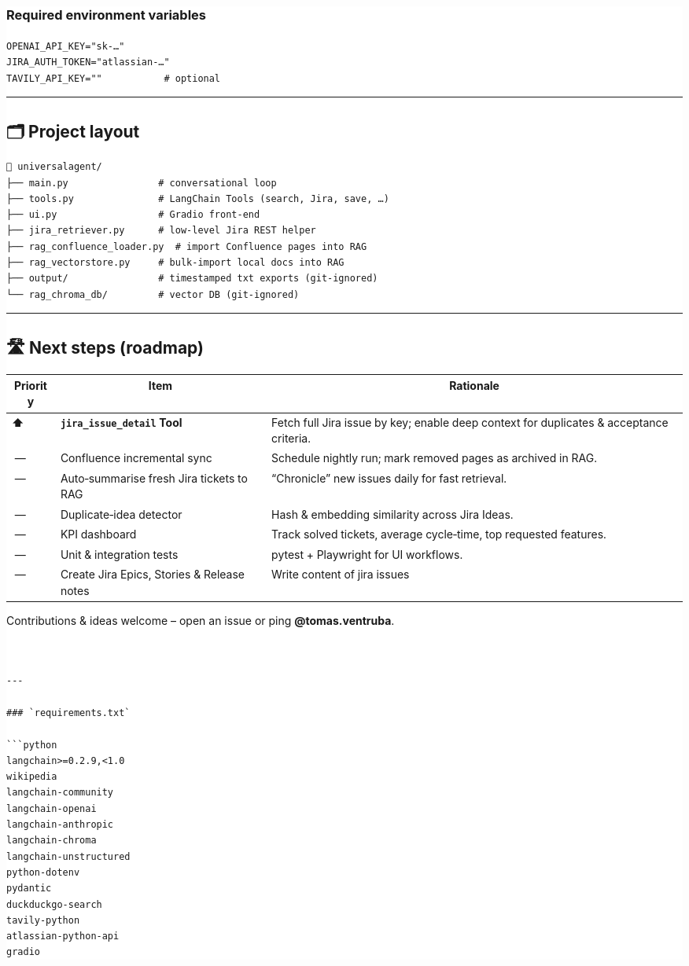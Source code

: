 ### Required environment variables

```dotenv
OPENAI_API_KEY="sk‑…"
JIRA_AUTH_TOKEN="atlassian‑…"
TAVILY_API_KEY=""           # optional
```

---

## 🗂 Project layout

```
📁 universalagent/
├── main.py                # conversational loop
├── tools.py               # LangChain Tools (search, Jira, save, …)
├── ui.py                  # Gradio front‑end
├── jira_retriever.py      # low‑level Jira REST helper
├── rag_confluence_loader.py  # import Confluence pages into RAG
├── rag_vectorstore.py     # bulk‑import local docs into RAG
├── output/                # timestamped txt exports (git‑ignored)
└── rag_chroma_db/         # vector DB (git‑ignored)
```

---

## 🛣 Next steps (roadmap)

| Priority | Item                                     | Rationale                                                                               |
| -------- | ---------------------------------------- | --------------------------------------------------------------------------------------- |
| **⬆**    | **`jira_issue_detail` Tool**             | Fetch full Jira issue by key; enable deep context for duplicates & acceptance criteria. |                                            |
|  —       | Confluence incremental sync              | Schedule nightly run; mark removed pages as archived in RAG.                            |
|  —       | Auto‑summarise fresh Jira tickets to RAG | “Chronicle” new issues daily for fast retrieval.                                        |
|  —       | Duplicate‑idea detector                  | Hash & embedding similarity across Jira Ideas.                                          |
|  —       | KPI dashboard                            | Track solved tickets, average cycle‑time, top requested features.                       |                                |
|  —       | Unit & integration tests                 | pytest + Playwright for UI workflows.                                                   |
|  —       | Create Jira Epics, Stories & Release notes  | Write content of jira issues                                                  |

Contributions & ideas welcome – open an issue or ping **@tomas.ventruba**.

```


---

### `requirements.txt`

```python
langchain>=0.2.9,<1.0
wikipedia
langchain-community
langchain-openai
langchain-anthropic
langchain-chroma
langchain-unstructured
python-dotenv
pydantic
duckduckgo-search
tavily-python
atlassian-python-api
gradio
```